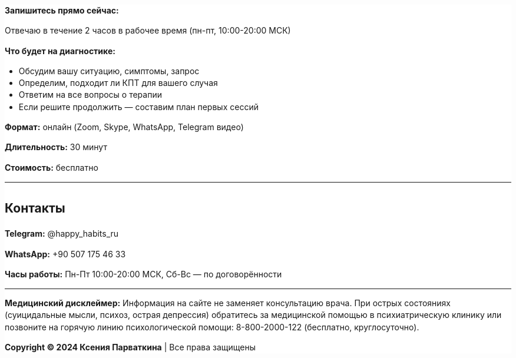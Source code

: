 **Запишитесь прямо сейчас:**

Отвечаю в течение 2 часов в рабочее время (пн-пт, 10:00-20:00 МСК)

**Что будет на диагностике:**
- Обсудим вашу ситуацию, симптомы, запрос
- Определим, подходит ли КПТ для вашего случая
- Ответим на все вопросы о терапии
- Если решите продолжить — составим план первых сессий

**Формат:** онлайн (Zoom, Skype, WhatsApp, Telegram видео)

**Длительность:** 30 минут

**Стоимость:** бесплатно

---

## Контакты

**Telegram:** @happy_habits_ru

**WhatsApp:** +90 507 175 46 33

**Часы работы:** Пн-Пт 10:00-20:00 МСК, Сб-Вс — по договорённости

---

**Медицинский дисклеймер:** Информация на сайте не заменяет консультацию врача. При острых состояниях (суицидальные мысли, психоз, острая депрессия) обратитесь за медицинской помощью в психиатрическую клинику или позвоните на горячую линию психологической помощи: 8-800-2000-122 (бесплатно, круглосуточно).

**Copyright © 2024 Ксения Парваткина** | Все права защищены
